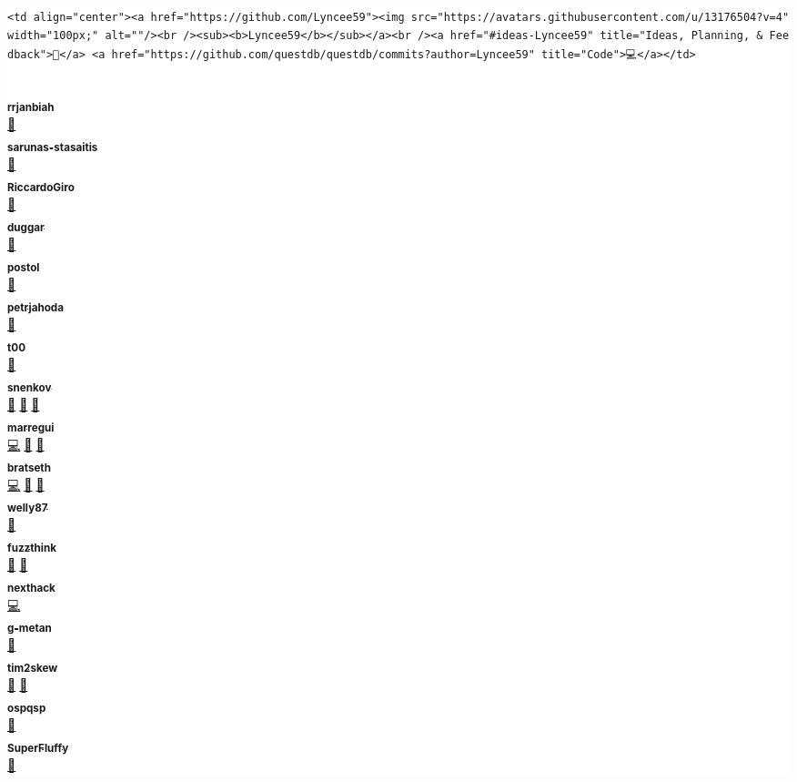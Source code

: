     <td align="center"><a href="https://github.com/Lyncee59"><img src="https://avatars.githubusercontent.com/u/13176504?v=4" width="100px;" alt=""/><br /><sub><b>Lyncee59</b></sub></a><br /><a href="#ideas-Lyncee59" title="Ideas, Planning, & Feedback">🤔</a> <a href="https://github.com/questdb/questdb/commits?author=Lyncee59" title="Code">💻</a></td>
  </tr>
  <tr>
    <td align="center"><a href="https://github.com/rrjanbiah"><img src="https://avatars.githubusercontent.com/u/4907427?v=4" width="100px;" alt=""/><br /><sub><b>rrjanbiah</b></sub></a><br /><a href="https://github.com/questdb/questdb/issues?q=author%3Arrjanbiah" title="Bug reports">🐛</a></td>
    <td align="center"><a href="https://github.com/sarunas-stasaitis"><img src="https://avatars.githubusercontent.com/u/57004257?v=4" width="100px;" alt=""/><br /><sub><b>sarunas-stasaitis</b></sub></a><br /><a href="https://github.com/questdb/questdb/issues?q=author%3Asarunas-stasaitis" title="Bug reports">🐛</a></td>
    <td align="center"><a href="https://github.com/RiccardoGiro"><img src="https://avatars.githubusercontent.com/u/60734967?v=4" width="100px;" alt=""/><br /><sub><b>RiccardoGiro</b></sub></a><br /><a href="https://github.com/questdb/questdb/issues?q=author%3ARiccardoGiro" title="Bug reports">🐛</a></td>
    <td align="center"><a href="https://github.com/duggar"><img src="https://avatars.githubusercontent.com/u/37486846?v=4" width="100px;" alt=""/><br /><sub><b>duggar</b></sub></a><br /><a href="https://github.com/questdb/questdb/issues?q=author%3Aduggar" title="Bug reports">🐛</a></td>
    <td align="center"><a href="https://github.com/postol"><img src="https://avatars.githubusercontent.com/u/7983951?v=4" width="100px;" alt=""/><br /><sub><b>postol</b></sub></a><br /><a href="https://github.com/questdb/questdb/issues?q=author%3Apostol" title="Bug reports">🐛</a></td>
    <td align="center"><a href="https://github.com/petrjahoda"><img src="https://avatars.githubusercontent.com/u/45359845?v=4" width="100px;" alt=""/><br /><sub><b>petrjahoda</b></sub></a><br /><a href="https://github.com/questdb/questdb/issues?q=author%3Apetrjahoda" title="Bug reports">🐛</a></td>
    <td align="center"><a href="https://www.turecki.net"><img src="https://avatars.githubusercontent.com/u/1933165?v=4" width="100px;" alt=""/><br /><sub><b>t00</b></sub></a><br /><a href="https://github.com/questdb/questdb/issues?q=author%3At00" title="Bug reports">🐛</a></td>
  </tr>
  <tr>
    <td align="center"><a href="https://github.com/snenkov"><img src="https://avatars.githubusercontent.com/u/13110986?v=4" width="100px;" alt=""/><br /><sub><b>snenkov</b></sub></a><br /><a href="#userTesting-snenkov" title="User Testing">📓</a> <a href="https://github.com/questdb/questdb/issues?q=author%3Asnenkov" title="Bug reports">🐛</a> <a href="#ideas-snenkov" title="Ideas, Planning, & Feedback">🤔</a></td>
    <td align="center"><a href="https://www.linkedin.com/in/marregui"><img src="https://avatars.githubusercontent.com/u/255796?v=4" width="100px;" alt=""/><br /><sub><b>marregui</b></sub></a><br /><a href="https://github.com/questdb/questdb/commits?author=marregui" title="Code">💻</a> <a href="#ideas-marregui" title="Ideas, Planning, & Feedback">🤔</a> <a href="#design-marregui" title="Design">🎨</a></td>
    <td align="center"><a href="https://github.com/bratseth"><img src="https://avatars.githubusercontent.com/u/16574012?v=4" width="100px;" alt=""/><br /><sub><b>bratseth</b></sub></a><br /><a href="https://github.com/questdb/questdb/commits?author=bratseth" title="Code">💻</a> <a href="#ideas-bratseth" title="Ideas, Planning, & Feedback">🤔</a> <a href="#userTesting-bratseth" title="User Testing">📓</a></td>
    <td align="center"><a href="https://medium.com/@wellytambunan/"><img src="https://avatars.githubusercontent.com/u/242694?v=4" width="100px;" alt=""/><br /><sub><b>welly87</b></sub></a><br /><a href="#ideas-welly87" title="Ideas, Planning, & Feedback">🤔</a></td>
    <td align="center"><a href="http://johnleung.com"><img src="https://avatars.githubusercontent.com/u/20699?v=4" width="100px;" alt=""/><br /><sub><b>fuzzthink</b></sub></a><br /><a href="#ideas-fuzzthink" title="Ideas, Planning, & Feedback">🤔</a> <a href="#userTesting-fuzzthink" title="User Testing">📓</a></td>
    <td align="center"><a href="https://github.com/nexthack"><img src="https://avatars.githubusercontent.com/u/6803956?v=4" width="100px;" alt=""/><br /><sub><b>nexthack</b></sub></a><br /><a href="https://github.com/questdb/questdb/commits?author=nexthack" title="Code">💻</a></td>
    <td align="center"><a href="https://github.com/g-metan"><img src="https://avatars.githubusercontent.com/u/88013490?v=4" width="100px;" alt=""/><br /><sub><b>g-metan</b></sub></a><br /><a href="https://github.com/questdb/questdb/issues?q=author%3Ag-metan" title="Bug reports">🐛</a></td>
  </tr>
  <tr>
    <td align="center"><a href="https://github.com/tim2skew"><img src="https://avatars.githubusercontent.com/u/54268285?v=4" width="100px;" alt=""/><br /><sub><b>tim2skew</b></sub></a><br /><a href="https://github.com/questdb/questdb/issues?q=author%3Atim2skew" title="Bug reports">🐛</a> <a href="#userTesting-tim2skew" title="User Testing">📓</a></td>
    <td align="center"><a href="https://github.com/ospqsp"><img src="https://avatars.githubusercontent.com/u/84992434?v=4" width="100px;" alt=""/><br /><sub><b>ospqsp</b></sub></a><br /><a href="https://github.com/questdb/questdb/issues?q=author%3Aospqsp" title="Bug reports">🐛</a></td>
    <td align="center"><a href="https://github.com/SuperFluffy"><img src="https://avatars.githubusercontent.com/u/701177?v=4" width="100px;" alt=""/><br /><sub><b>SuperFluffy</b></sub></a><br /><a href="https://github.com/questdb/questdb/issues?q=author%3ASuperFluffy" title="Bug reports">🐛</a></td>